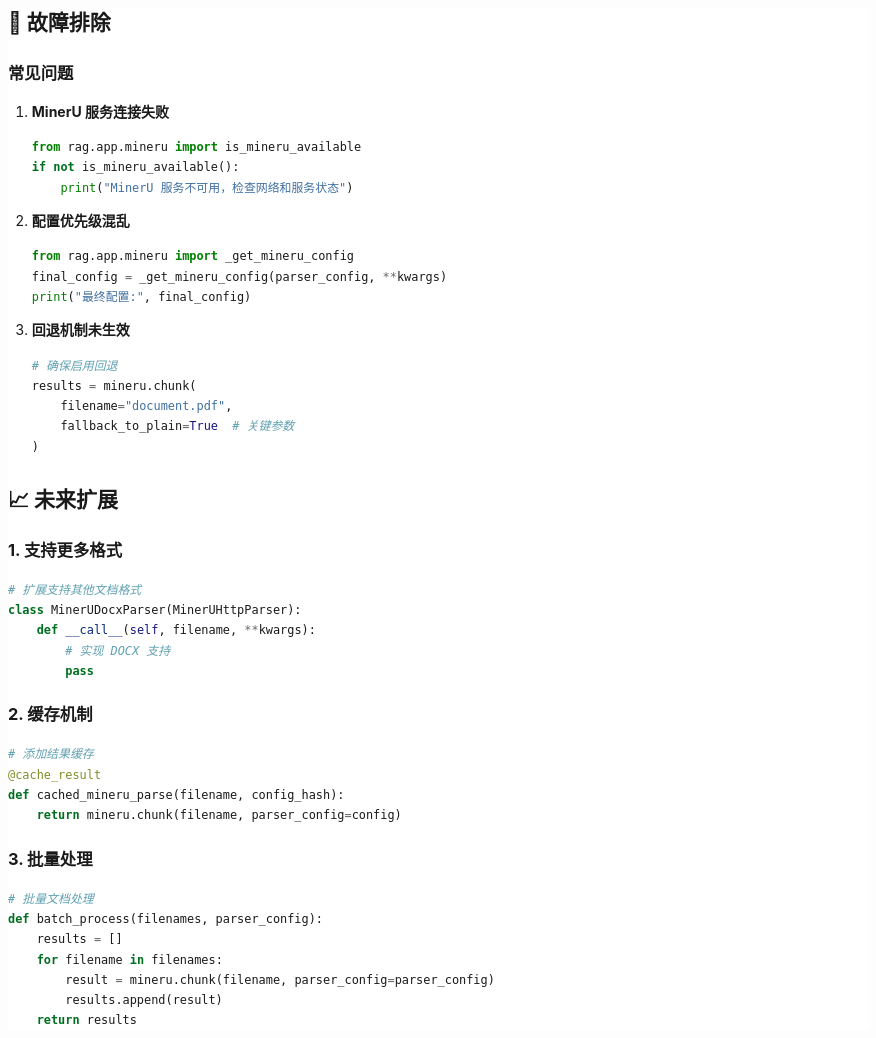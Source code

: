 ## 🔧 故障排除

### 常见问题

1. **MinerU 服务连接失败**
   ```python
   from rag.app.mineru import is_mineru_available
   if not is_mineru_available():
       print("MinerU 服务不可用，检查网络和服务状态")
   ```

2. **配置优先级混乱**
   ```python
   from rag.app.mineru import _get_mineru_config
   final_config = _get_mineru_config(parser_config, **kwargs)
   print("最终配置:", final_config)
   ```

3. **回退机制未生效**
   ```python
   # 确保启用回退
   results = mineru.chunk(
       filename="document.pdf",
       fallback_to_plain=True  # 关键参数
   )
   ```

## 📈 未来扩展

### 1. 支持更多格式

```python
# 扩展支持其他文档格式
class MinerUDocxParser(MinerUHttpParser):
    def __call__(self, filename, **kwargs):
        # 实现 DOCX 支持
        pass
```

### 2. 缓存机制

```python
# 添加结果缓存
@cache_result
def cached_mineru_parse(filename, config_hash):
    return mineru.chunk(filename, parser_config=config)
```

### 3. 批量处理

```python
# 批量文档处理
def batch_process(filenames, parser_config):
    results = []
    for filename in filenames:
        result = mineru.chunk(filename, parser_config=parser_config)
        results.append(result)
    return results
```
